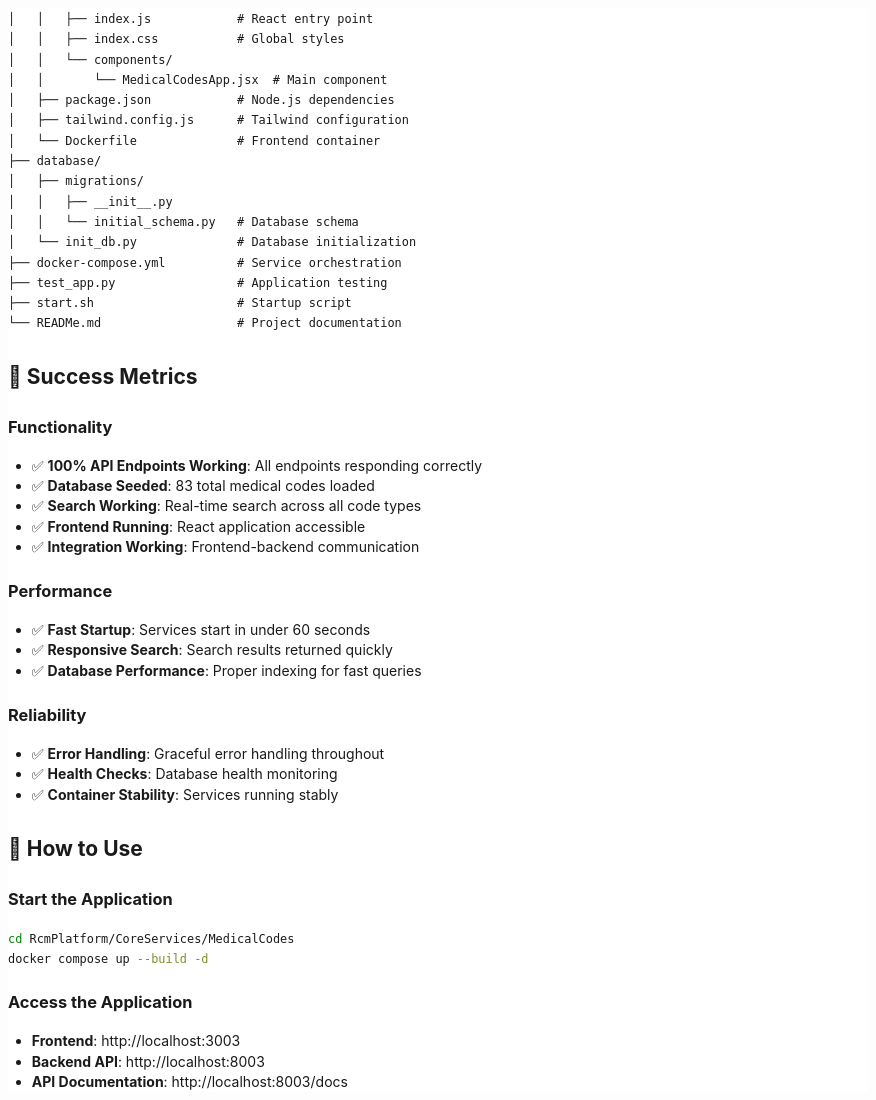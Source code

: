 ```
│   │   ├── index.js            # React entry point
│   │   ├── index.css           # Global styles
│   │   └── components/
│   │       └── MedicalCodesApp.jsx  # Main component
│   ├── package.json            # Node.js dependencies
│   ├── tailwind.config.js      # Tailwind configuration
│   └── Dockerfile              # Frontend container
├── database/
│   ├── migrations/
│   │   ├── __init__.py
│   │   └── initial_schema.py   # Database schema
│   └── init_db.py              # Database initialization
├── docker-compose.yml          # Service orchestration
├── test_app.py                 # Application testing
├── start.sh                    # Startup script
└── READMe.md                   # Project documentation
```

## 🎉 **Success Metrics**

### **Functionality**
- ✅ **100% API Endpoints Working**: All endpoints responding correctly
- ✅ **Database Seeded**: 83 total medical codes loaded
- ✅ **Search Working**: Real-time search across all code types
- ✅ **Frontend Running**: React application accessible
- ✅ **Integration Working**: Frontend-backend communication

### **Performance**
- ✅ **Fast Startup**: Services start in under 60 seconds
- ✅ **Responsive Search**: Search results returned quickly
- ✅ **Database Performance**: Proper indexing for fast queries

### **Reliability**
- ✅ **Error Handling**: Graceful error handling throughout
- ✅ **Health Checks**: Database health monitoring
- ✅ **Container Stability**: Services running stably

## 🚀 **How to Use**

### **Start the Application**
```bash
cd RcmPlatform/CoreServices/MedicalCodes
docker compose up --build -d
```

### **Access the Application**
- **Frontend**: http://localhost:3003
- **Backend API**: http://localhost:8003
- **API Documentation**: http://localhost:8003/docs
